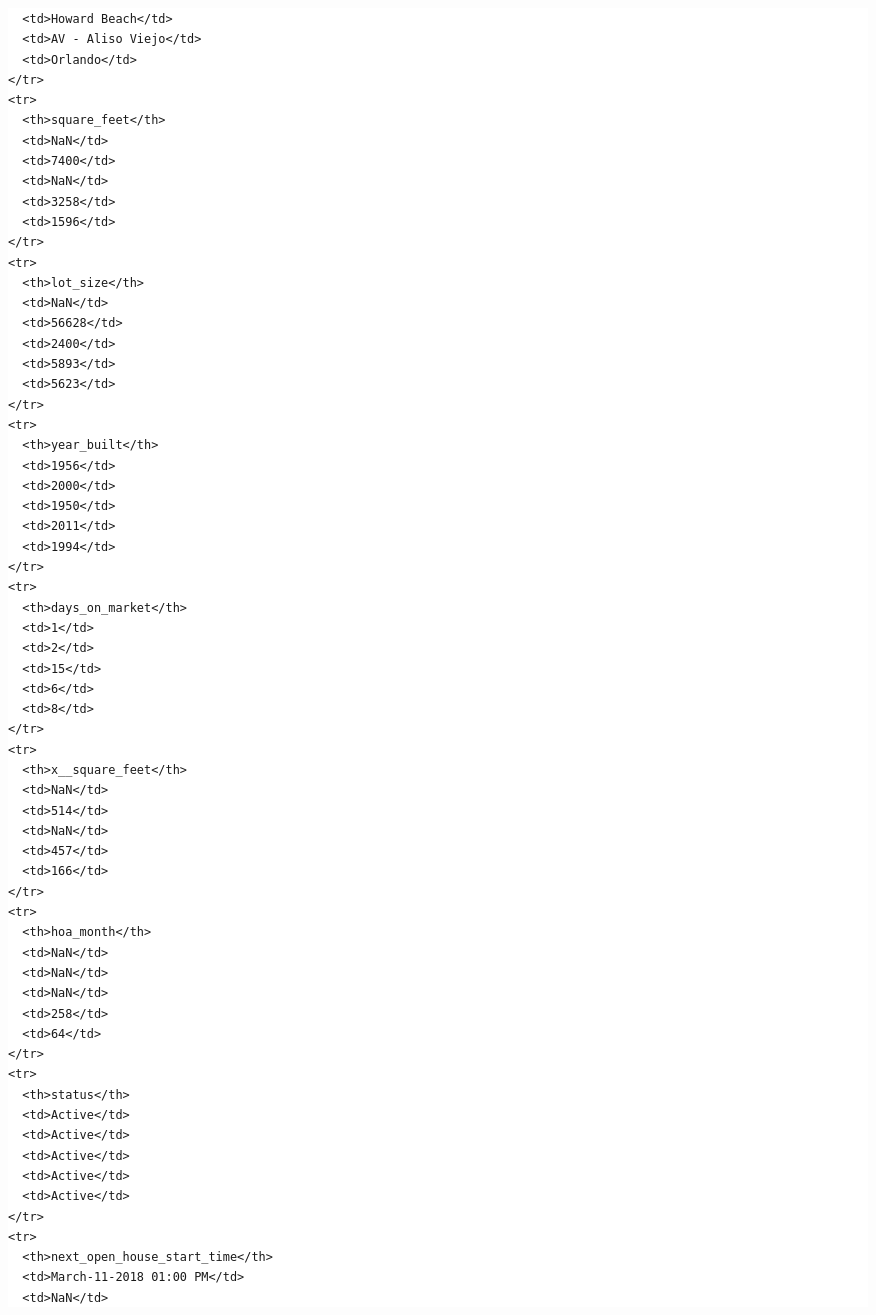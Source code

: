       <td>Howard Beach</td>
      <td>AV - Aliso Viejo</td>
      <td>Orlando</td>
    </tr>
    <tr>
      <th>square_feet</th>
      <td>NaN</td>
      <td>7400</td>
      <td>NaN</td>
      <td>3258</td>
      <td>1596</td>
    </tr>
    <tr>
      <th>lot_size</th>
      <td>NaN</td>
      <td>56628</td>
      <td>2400</td>
      <td>5893</td>
      <td>5623</td>
    </tr>
    <tr>
      <th>year_built</th>
      <td>1956</td>
      <td>2000</td>
      <td>1950</td>
      <td>2011</td>
      <td>1994</td>
    </tr>
    <tr>
      <th>days_on_market</th>
      <td>1</td>
      <td>2</td>
      <td>15</td>
      <td>6</td>
      <td>8</td>
    </tr>
    <tr>
      <th>x__square_feet</th>
      <td>NaN</td>
      <td>514</td>
      <td>NaN</td>
      <td>457</td>
      <td>166</td>
    </tr>
    <tr>
      <th>hoa_month</th>
      <td>NaN</td>
      <td>NaN</td>
      <td>NaN</td>
      <td>258</td>
      <td>64</td>
    </tr>
    <tr>
      <th>status</th>
      <td>Active</td>
      <td>Active</td>
      <td>Active</td>
      <td>Active</td>
      <td>Active</td>
    </tr>
    <tr>
      <th>next_open_house_start_time</th>
      <td>March-11-2018 01:00 PM</td>
      <td>NaN</td>